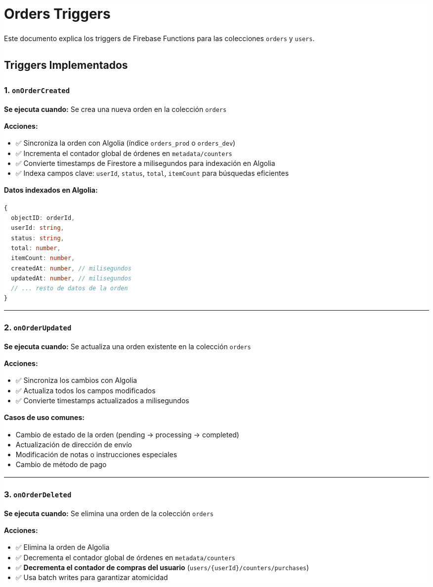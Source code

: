 # Orders Triggers

Este documento explica los triggers de Firebase Functions para las colecciones `orders` y `users`.

## Triggers Implementados

### 1. `onOrderCreated`
**Se ejecuta cuando:** Se crea una nueva orden en la colección `orders`

**Acciones:**
- ✅ Sincroniza la orden con Algolia (índice `orders_prod` o `orders_dev`)
- ✅ Incrementa el contador global de órdenes en `metadata/counters`
- ✅ Convierte timestamps de Firestore a milisegundos para indexación en Algolia
- ✅ Indexa campos clave: `userId`, `status`, `total`, `itemCount` para búsquedas eficientes

**Datos indexados en Algolia:**
```typescript
{
  objectID: orderId,
  userId: string,
  status: string,
  total: number,
  itemCount: number,
  createdAt: number, // milisegundos
  updatedAt: number, // milisegundos
  // ... resto de datos de la orden
}
```

---

### 2. `onOrderUpdated`
**Se ejecuta cuando:** Se actualiza una orden existente en la colección `orders`

**Acciones:**
- ✅ Sincroniza los cambios con Algolia
- ✅ Actualiza todos los campos modificados
- ✅ Convierte timestamps actualizados a milisegundos

**Casos de uso comunes:**
- Cambio de estado de la orden (pending → processing → completed)
- Actualización de dirección de envío
- Modificación de notas o instrucciones especiales
- Cambio de método de pago

---

### 3. `onOrderDeleted`
**Se ejecuta cuando:** Se elimina una orden de la colección `orders`

**Acciones:**
- ✅ Elimina la orden de Algolia
- ✅ Decrementa el contador global de órdenes en `metadata/counters`
- ✅ **Decrementa el contador de compras del usuario** (`users/{userId}/counters/purchases`)
- ✅ Usa batch writes para garantizar atomicidad
